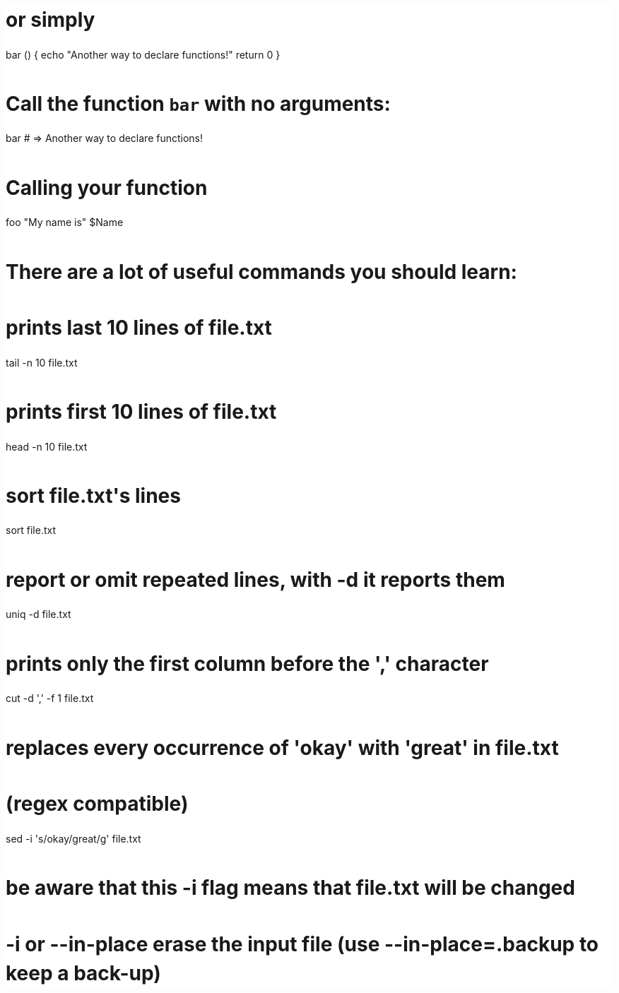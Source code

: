 # or simply
bar ()
{
    echo "Another way to declare functions!"
    return 0
}
# Call the function `bar` with no arguments:
bar # => Another way to declare functions!

# Calling your function
foo "My name is" $Name

# There are a lot of useful commands you should learn:
# prints last 10 lines of file.txt
tail -n 10 file.txt

# prints first 10 lines of file.txt
head -n 10 file.txt

# sort file.txt's lines
sort file.txt

# report or omit repeated lines, with -d it reports them
uniq -d file.txt

# prints only the first column before the ',' character
cut -d ',' -f 1 file.txt

# replaces every occurrence of 'okay' with 'great' in file.txt
# (regex compatible)
sed -i 's/okay/great/g' file.txt
# be aware that this -i flag means that file.txt will be changed
# -i or --in-place erase the input file (use --in-place=.backup to keep a back-up)
